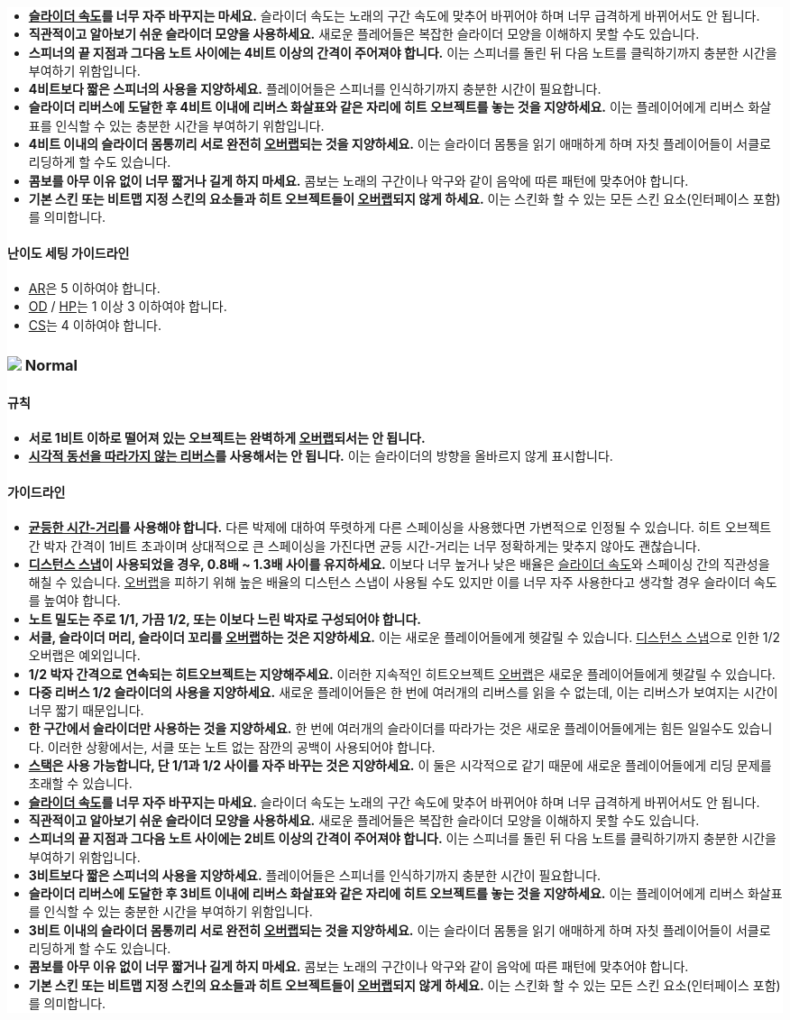 - **[슬라이더 속도](/wiki/Gameplay/Hit_object/Slider/Slider_velocity)를 너무 자주 바꾸지는 마세요.** 슬라이더 속도는 노래의 구간 속도에 맞추어 바뀌어야 하며 너무 급격하게 바뀌어서도 안 됩니다.
- **직관적이고 알아보기 쉬운 슬라이더 모양을 사용하세요.** 새로운 플레어들은 복잡한 슬라이더 모양을 이해하지 못할 수도 있습니다.
- **스피너의 끝 지점과 그다음 노트 사이에는 4비트 이상의 간격이 주어져야 합니다.** 이는 스피너를 돌린 뒤 다음 노트를 클릭하기까지 충분한 시간을 부여하기 위함입니다.
- **4비트보다 짧은 스피너의 사용을 지양하세요.** 플레이어들은 스피너를 인식하기까지 충분한 시간이 필요합니다.
- **슬라이더 리버스에 도달한 후 4비트 이내에 리버스 화살표와 같은 자리에 히트 오브젝트를 놓는 것을 지양하세요.** 이는 플레이어에게 리버스 화살표를 인식할 수 있는 충분한 시간을 부여하기 위함입니다.
- **4비트 이내의 슬라이더 몸통끼리 서로 완전히 [오버랩](/wiki/Beatmapping/Mapping_techniques/Overlap)되는 것을 지양하세요.** 이는 슬라이더 몸통을 읽기 애매하게 하며 자칫 플레이어들이 서클로 리딩하게 할 수도 있습니다.
- **콤보를 아무 이유 없이 너무 짧거나 길게 하지 마세요.** 콤보는 노래의 구간이나 악구와 같이 음악에 따른 패턴에 맞추어야 합니다.
- **기본 스킨 또는 비트맵 지정 스킨의 요소들과 히트 오브젝트들이 [오버랩](/wiki/Beatmapping/Mapping_techniques/Overlap)되지 않게 하세요.** 이는 스킨화 할 수 있는 모든 스킨 요소(인터페이스 포함)를 의미합니다.

#### 난이도 세팅 가이드라인

- [AR](/wiki/Beatmap/Approach_rate)은 5 이하여야 합니다.
- [OD](/wiki/Beatmap/Overall_difficulty) / [HP](/wiki/Beatmap/HP_drain_rate)는 1 이상 3 이하여야 합니다.
- [CS](/wiki/Beatmap/Circle_size)는 4 이하여야 합니다.

### ![](/wiki/shared/diff/normal-o.png?20211215) Normal

#### 규칙

- **서로 1비트 이하로 떨어져 있는 오브젝트는 완벽하게 [오버랩](/wiki/Beatmapping/Mapping_techniques/Overlap)되서는 안 됩니다.**
- **[시각적 동선을 따라가지 않는 리버스](/wiki/Ranking_Criteria/osu!/img/Unintuitive_slider_reverse_arrow.png)를 사용해서는 안 됩니다.** 이는 슬라이더의 방향을 올바르지 않게 표시합니다.

#### 가이드라인

- **[균등한 시간-거리](/wiki/Beatmapping/Mapping_techniques/Time-distance_equality)를 사용해야 합니다.** 다른 박제에 대하여 뚜렷하게 다른 스페이싱을 사용했다면 가변적으로 인정될 수 있습니다. 히트 오브젝트 간 박자 간격이 1비트 초과이며 상대적으로 큰 스페이싱을 가진다면 균등 시간-거리는 너무 정확하게는 맞추지 않아도 괜찮습니다.
- **[디스턴스 스냅](/wiki/Client/Beatmap_editor/Distance_snap)이 사용되었을 경우, 0.8배 ~ 1.3배 사이를 유지하세요.** 이보다 너무 높거나 낮은 배율은 [슬라이더 속도](/wiki/Gameplay/Hit_object/Slider/Slider_velocity)와 스페이싱 간의 직관성을 해칠 수 있습니다. [오버랩](/wiki/Beatmapping/Mapping_techniques/Overlap)을 피하기 위해 높은 배율의 디스턴스 스냅이 사용될 수도 있지만 이를 너무 자주 사용한다고 생각할 경우 슬라이더 속도를 높여야 합니다.
- **노트 밀도는 주로 1/1, 가끔 1/2, 또는 이보다 느린 박자로 구성되어야 합니다.**
- **서클, 슬라이더 머리, 슬라이더 꼬리를 [오버랩](/wiki/Beatmapping/Mapping_techniques/Overlap)하는 것은 지양하세요.** 이는 새로운 플레이어들에게 헷갈릴 수 있습니다. [디스턴스 스냅](/wiki/Client/Beatmap_editor/Distance_snap)으로 인한 1/2 오버랩은 예외입니다.
- **1/2 박자 간격으로 연속되는 히트오브젝트는 지양해주세요.** 이러한 지속적인 히트오브젝트 [오버랩](/wiki/Beatmapping/Mapping_techniques/Overlap)은 새로운 플레이어들에게 헷갈릴 수 있습니다.
- **다중 리버스 1/2 슬라이더의 사용을 지양하세요.** 새로운 플레이어들은 한 번에 여러개의 리버스를 읽을 수 없는데, 이는 리버스가 보여지는 시간이 너무 짧기 때문입니다.
- **한 구간에서 슬라이더만 사용하는 것을 지양하세요.** 한 번에 여러개의 슬라이더를 따라가는 것은 새로운 플레이어들에게는 힘든 일일수도 있습니다. 이러한 상황에서는, 서클 또는 노트 없는 잠깐의 공백이 사용되어야 합니다.
- **[스택](/wiki/Beatmapping/Mapping_techniques/Stack)은 사용 가능합니다, 단 1/1과 1/2 사이를 자주 바꾸는 것은 지양하세요.** 이 둘은 시각적으로 같기 때문에 새로운 플레이어들에게 리딩 문제를 초래할 수 있습니다.
- **[슬라이더 속도](/wiki/Gameplay/Hit_object/Slider/Slider_velocity)를 너무 자주 바꾸지는 마세요.** 슬라이더 속도는 노래의 구간 속도에 맞추어 바뀌어야 하며 너무 급격하게 바뀌어서도 안 됩니다.
- **직관적이고 알아보기 쉬운 슬라이더 모양을 사용하세요.** 새로운 플레어들은 복잡한 슬라이더 모양을 이해하지 못할 수도 있습니다.
- **스피너의 끝 지점과 그다음 노트 사이에는 2비트 이상의 간격이 주어져야 합니다.** 이는 스피너를 돌린 뒤 다음 노트를 클릭하기까지 충분한 시간을 부여하기 위함입니다.
- **3비트보다 짧은 스피너의 사용을 지양하세요.** 플레이어들은 스피너를 인식하기까지 충분한 시간이 필요합니다.
- **슬라이더 리버스에 도달한 후 3비트 이내에 리버스 화살표와 같은 자리에 히트 오브젝트를 놓는 것을 지양하세요.** 이는 플레이어에게 리버스 화살표를 인식할 수 있는 충분한 시간을 부여하기 위함입니다.
- **3비트 이내의 슬라이더 몸통끼리 서로 완전히 [오버랩](/wiki/Beatmapping/Mapping_techniques/Overlap)되는 것을 지양하세요.** 이는 슬라이더 몸통을 읽기 애매하게 하며 자칫 플레이어들이 서클로 리딩하게 할 수도 있습니다.
- **콤보를 아무 이유 없이 너무 짧거나 길게 하지 마세요.** 콤보는 노래의 구간이나 악구와 같이 음악에 따른 패턴에 맞추어야 합니다. 
- **기본 스킨 또는 비트맵 지정 스킨의 요소들과 히트 오브젝트들이 [오버랩](/wiki/Beatmapping/Mapping_techniques/Overlap)되지 않게 하세요.** 이는 스킨화 할 수 있는 모든 스킨 요소(인터페이스 포함)를 의미합니다.
